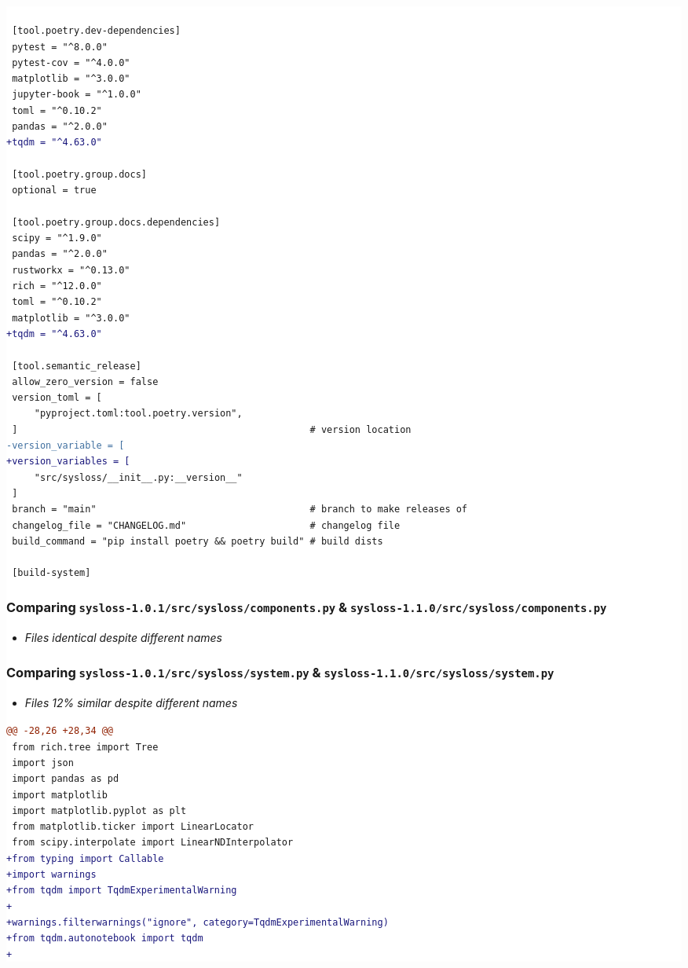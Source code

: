 ```diff
 
 [tool.poetry.dev-dependencies]
 pytest = "^8.0.0"
 pytest-cov = "^4.0.0"
 matplotlib = "^3.0.0"
 jupyter-book = "^1.0.0"
 toml = "^0.10.2"
 pandas = "^2.0.0"
+tqdm = "^4.63.0"
 
 [tool.poetry.group.docs]
 optional = true
 
 [tool.poetry.group.docs.dependencies]
 scipy = "^1.9.0"
 pandas = "^2.0.0"
 rustworkx = "^0.13.0"
 rich = "^12.0.0"
 toml = "^0.10.2"
 matplotlib = "^3.0.0"
+tqdm = "^4.63.0"
 
 [tool.semantic_release]
 allow_zero_version = false
 version_toml = [
     "pyproject.toml:tool.poetry.version",
 ]                                                    # version location
-version_variable = [
+version_variables = [
     "src/sysloss/__init__.py:__version__"
 ]
 branch = "main"                                      # branch to make releases of
 changelog_file = "CHANGELOG.md"                      # changelog file
 build_command = "pip install poetry && poetry build" # build dists 
 
 [build-system]
```

### Comparing `sysloss-1.0.1/src/sysloss/components.py` & `sysloss-1.1.0/src/sysloss/components.py`

 * *Files identical despite different names*

### Comparing `sysloss-1.0.1/src/sysloss/system.py` & `sysloss-1.1.0/src/sysloss/system.py`

 * *Files 12% similar despite different names*

```diff
@@ -28,26 +28,34 @@
 from rich.tree import Tree
 import json
 import pandas as pd
 import matplotlib
 import matplotlib.pyplot as plt
 from matplotlib.ticker import LinearLocator
 from scipy.interpolate import LinearNDInterpolator
+from typing import Callable
+import warnings
+from tqdm import TqdmExperimentalWarning
+
+warnings.filterwarnings("ignore", category=TqdmExperimentalWarning)
+from tqdm.autonotebook import tqdm
+
```